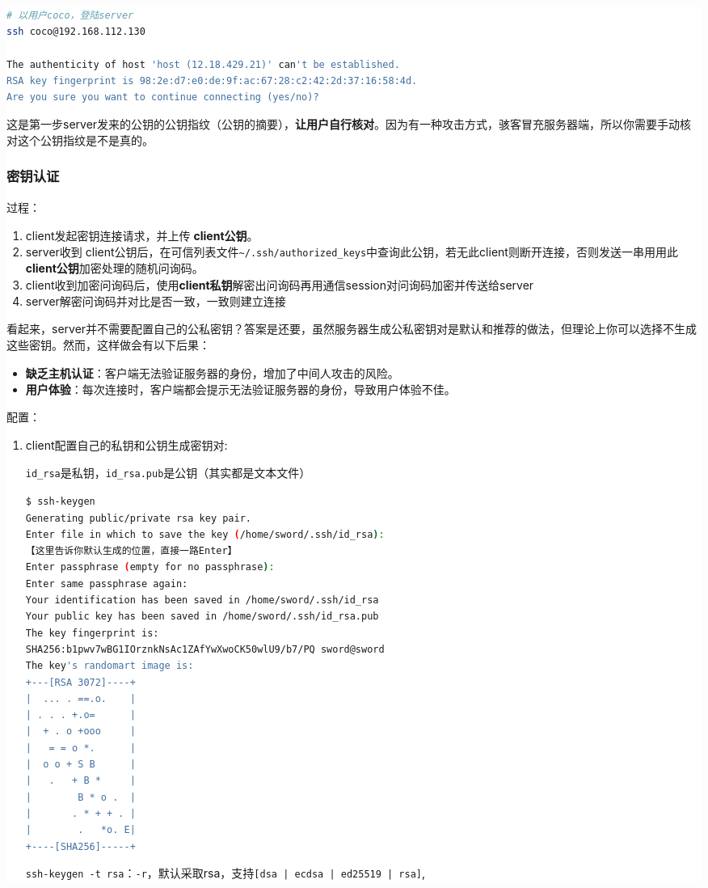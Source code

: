 ```bash
# 以用户coco，登陆server
ssh coco@192.168.112.130

The authenticity of host 'host (12.18.429.21)' can't be established.
RSA key fingerprint is 98:2e:d7:e0:de:9f:ac:67:28:c2:42:2d:37:16:58:4d.
Are you sure you want to continue connecting (yes/no)?
```

这是第一步server发来的公钥的公钥指纹（公钥的摘要），**让用户自行核对**。因为有一种攻击方式，骇客冒充服务器端，所以你需要手动核对这个公钥指纹是不是真的。

### 密钥认证
过程：
1. client发起密钥连接请求，并上传 **client公钥**。
2. server收到 client公钥后，在可信列表文件`~/.ssh/authorized_keys`中查询此公钥，若无此client则断开连接，否则发送一串用用此**client公钥**加密处理的随机问询码。
3. client收到加密问询码后，使用**client私钥**解密出问询码再用通信session对问询码加密并传送给server
4. server解密问询码并对比是否一致，一致则建立连接

看起来，server并不需要配置自己的公私密钥？答案是还要，虽然服务器生成公私密钥对是默认和推荐的做法，但理论上你可以选择不生成这些密钥。然而，这样做会有以下后果：

- **缺乏主机认证**：客户端无法验证服务器的身份，增加了中间人攻击的风险。
- **用户体验**：每次连接时，客户端都会提示无法验证服务器的身份，导致用户体验不佳。

配置：
1. client配置自己的私钥和公钥生成密钥对: 

    `id_rsa`是私钥，`id_rsa.pub`是公钥（其实都是文本文件）
    
    ```bash
    $ ssh-keygen
    Generating public/private rsa key pair.
    Enter file in which to save the key (/home/sword/.ssh/id_rsa): 
    【这里告诉你默认生成的位置，直接一路Enter】
    Enter passphrase (empty for no passphrase): 
    Enter same passphrase again: 
    Your identification has been saved in /home/sword/.ssh/id_rsa
    Your public key has been saved in /home/sword/.ssh/id_rsa.pub
    The key fingerprint is:
    SHA256:b1pwv7wBG1IOrznkNsAc1ZAfYwXwoCK50wlU9/b7/PQ sword@sword
    The key's randomart image is:
    +---[RSA 3072]----+
    |  ... . ==.o.    |
    | . . . +.o=      |
    |  + . o +ooo     |
    |   = = o *.      |
    |  o o + S B      |
    |   .   + B *     |
    |        B * o .  |
    |       . * + + . |
    |        .   *o. E|
    +----[SHA256]-----+
    ```
    `ssh-keygen -t rsa`：`-r`，默认采取rsa，支持`[dsa | ecdsa | ed25519 | rsa]`,
    